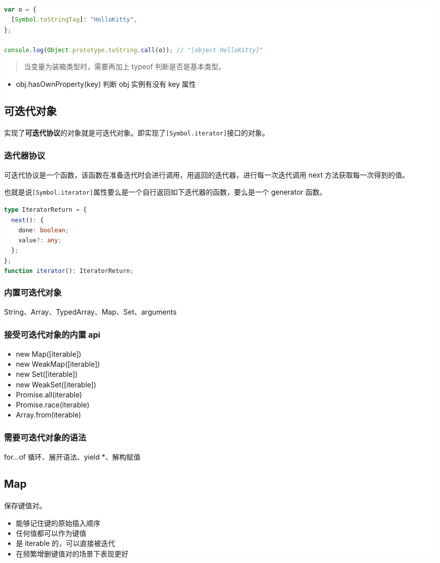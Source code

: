 ```javascript
var o = {
  [Symbol.toStringTag]: "HelloKitty",
};

console.log(Object.prototype.toString.call(o)); // "[object HelloKitty]"
```

> 当变量为装箱类型时，需要再加上 typeof 判断是否是基本类型。

- obj.hasOwnProperty(key) 判断 obj 实例有没有 key 属性

## 可迭代对象

实现了**可迭代协议**的对象就是可迭代对象。即实现了`[Symbol.iterator]`接口的对象。

### 迭代器协议

可迭代协议是一个函数，该函数在准备迭代时会进行调用，用返回的迭代器，进行每一次迭代调用 next 方法获取每一次得到的值。

也就是说`[Symbol.iterator]`属性要么是一个自行返回如下迭代器的函数，要么是一个 generator 函数。

```ts
type IteratorReturn = {
  next(): {
    done: boolean;
    value?: any;
  };
};
function iterator(): IteratorReturn;
```

### 内置可迭代对象

String、Array、TypedArray、Map、Set、arguments

### 接受可迭代对象的内置 api

- new Map([iterable])
- new WeakMap([iterable])
- new Set([iterable])
- new WeakSet([iterable])
- Promise.all(iterable)
- Promise.race(iterable)
- Array.from(iterable)

### 需要可迭代对象的语法

for...of 循环、展开语法、yield \*、解构赋值

## Map

保存键值对。

- 能够记住键的原始插入顺序
- 任何值都可以作为键值
- 是 iterable 的，可以直接被迭代
- 在频繁增删键值对的场景下表现更好
